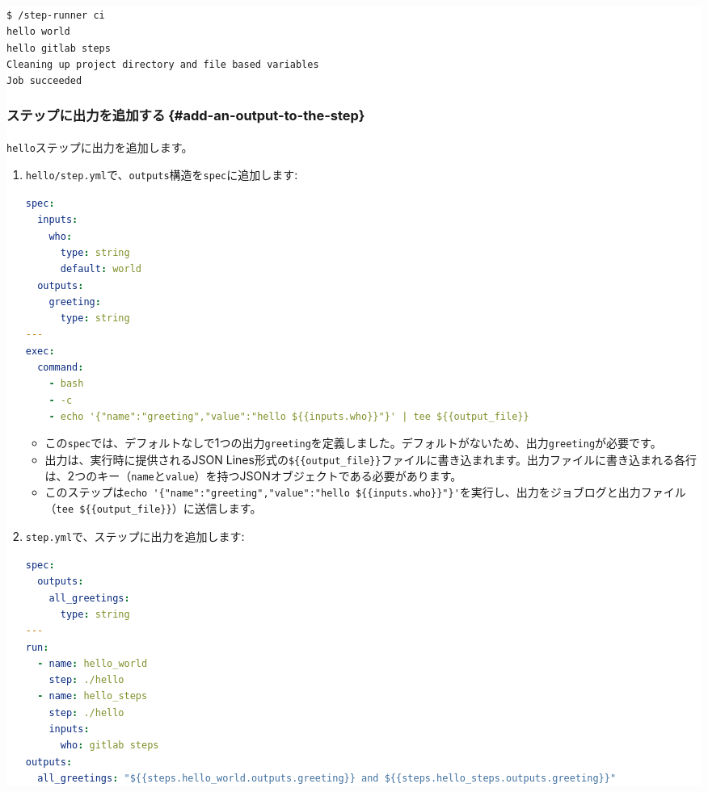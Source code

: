    ```shell
   $ /step-runner ci
   hello world
   hello gitlab steps
   Cleaning up project directory and file based variables
   Job succeeded
   ```

### ステップに出力を追加する {#add-an-output-to-the-step}

`hello`ステップに出力を追加します。

1. `hello/step.yml`で、`outputs`構造を`spec`に追加します:

   ```yaml
   spec:
     inputs:
       who:
         type: string
         default: world
     outputs:
       greeting:
         type: string
   ---
   exec:
     command:
       - bash
       - -c
       - echo '{"name":"greeting","value":"hello ${{inputs.who}}"}' | tee ${{output_file}}
   ```

   - この`spec`では、デフォルトなしで1つの出力`greeting`を定義しました。デフォルトがないため、出力`greeting`が必要です。
   - 出力は、実行時に提供されるJSON Lines形式の`${{output_file}}`ファイルに書き込まれます。出力ファイルに書き込まれる各行は、2つのキー（`name`と`value`）を持つJSONオブジェクトである必要があります。
   - このステップは`echo '{"name":"greeting","value":"hello ${{inputs.who}}"}'`を実行し、出力をジョブログと出力ファイル（`tee ${{output_file}}`）に送信します。

1. `step.yml`で、ステップに出力を追加します:

   ```yaml
   spec:
     outputs:
       all_greetings:
         type: string
   ---
   run:
     - name: hello_world
       step: ./hello
     - name: hello_steps
       step: ./hello
       inputs:
         who: gitlab steps
   outputs:
     all_greetings: "${{steps.hello_world.outputs.greeting}} and ${{steps.hello_steps.outputs.greeting}}"
   ```
